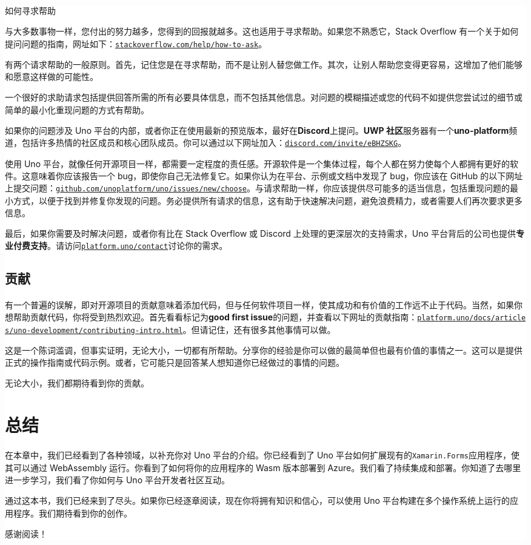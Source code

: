 如何寻求帮助

与大多数事物一样，您付出的努力越多，您得到的回报就越多。这也适用于寻求帮助。如果您不熟悉它，Stack Overflow 有一个关于如何提问问题的指南，网址如下：[`stackoverflow.com/help/how-to-ask`](https://stackoverflow.com/help/how-to-ask)。

有两个请求帮助的一般原则。首先，记住您是在寻求帮助，而不是让别人替您做工作。其次，让别人帮助您变得更容易，这增加了他们能够和愿意这样做的可能性。

一个很好的求助请求包括提供回答所需的所有必要具体信息，而不包括其他信息。对问题的模糊描述或您的代码不如提供您尝试过的细节或简单的最小化重现问题的方式有帮助。

如果你的问题涉及 Uno 平台的内部，或者你正在使用最新的预览版本，最好在**Discord**上提问。**UWP 社区**服务器有一个**uno-platform**频道，包括许多热情的社区成员和核心团队成员。你可以通过以下网址加入：[`discord.com/invite/eBHZSKG`](https://discord.com/invite/eBHZSKG)。

使用 Uno 平台，就像任何开源项目一样，都需要一定程度的责任感。开源软件是一个集体过程，每个人都在努力使每个人都拥有更好的软件。这意味着你应该报告一个 bug，即使你自己无法修复它。如果你认为在平台、示例或文档中发现了 bug，你应该在 GitHub 的以下网址上提交问题：[`github.com/unoplatform/uno/issues/new/choose`](https://github.com/unoplatform/uno/issues/new/choose)。与请求帮助一样，你应该提供尽可能多的适当信息，包括重现问题的最小方式，以便于找到并修复你发现的问题。务必提供所有请求的信息，这有助于快速解决问题，避免浪费精力，或者需要人们再次要求更多信息。

最后，如果你需要及时解决问题，或者你有比在 Stack Overflow 或 Discord 上处理的更深层次的支持需求，Uno 平台背后的公司也提供**专业付费支持**。请访问[`platform.uno/contact`](https://platform.uno/contact)讨论你的需求。

## 贡献

有一个普遍的误解，即对开源项目的贡献意味着添加代码，但与任何软件项目一样，使其成功和有价值的工作远不止于代码。当然，如果你想帮助贡献代码，你将受到热烈欢迎。首先看看标记为**good first issue**的问题，并查看以下网址的贡献指南：[`platform.uno/docs/articles/uno-development/contributing-intro.html`](https://platform.uno/docs/articles/uno-development/contributing-intro.html)。但请记住，还有很多其他事情可以做。

这是一个陈词滥调，但事实证明，无论大小，一切都有所帮助。分享你的经验是你可以做的最简单但也最有价值的事情之一。这可以是提供正式的操作指南或代码示例。或者，它可能只是回答某人想知道你已经做过的事情的问题。

无论大小，我们都期待看到你的贡献。

# 总结

在本章中，我们已经看到了各种领域，以补充你对 Uno 平台的介绍。你已经看到了 Uno 平台如何扩展现有的`Xamarin.Forms`应用程序，使其可以通过 WebAssembly 运行。你看到了如何将你的应用程序的 Wasm 版本部署到 Azure。我们看了持续集成和部署。你知道了去哪里进一步学习，我们看了你如何与 Uno 平台开发者社区互动。

通过这本书，我们已经来到了尽头。如果你已经逐章阅读，现在你将拥有知识和信心，可以使用 Uno 平台构建在多个操作系统上运行的应用程序。我们期待看到你的创作。

感谢阅读！
